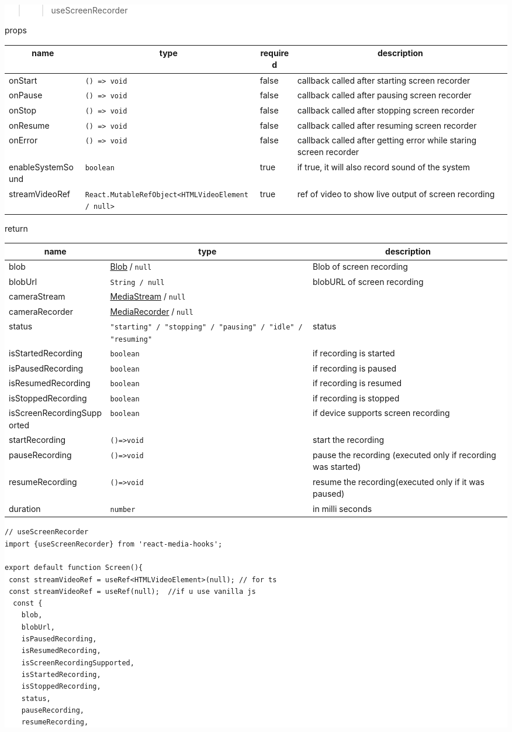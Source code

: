 >> useScreenRecorder

props

| name | type |required|description|
| --- | --- |---|---|
| onStart | `() => void` |false|callback called after starting screen recorder|
| onPause | `() => void` |false|callback called after pausing screen recorder|
| onStop | `() => void` |false|callback called after stopping screen recorder|
| onResume | `() => void` |false|callback called after resuming screen recorder|
| onError | `() => void` |false|callback called after getting error while staring screen recorder|
| enableSystemSound | `boolean` |true| if true, it will also record sound of the system|
| streamVideoRef | `React.MutableRefObject<HTMLVideoElement / null>` |true|ref of video to  show live output of screen recording|

return

| name | type |description|
| --- | --- |---|
| blob | [Blob](https://developer.mozilla.org/en-US/docs/Web/API/Blob) / `null` |Blob of screen recording|
| blobUrl |`String / null` |blobURL of screen recording|
| cameraStream | [MediaStream](https://developer.mozilla.org/en-US/docs/Web/API/MediaStream/MediaStream) / `null` ||
| cameraRecorder |  [MediaRecorder](https://developer.mozilla.org/en-US/docs/Web/API/MediaRecorder) / `null` ||
| status | `"starting" / "stopping" / "pausing" / "idle" / "resuming"` |status|
| isStartedRecording | `boolean` |if recording is started|
| isPausedRecording | `boolean` |if recording is paused|
| isResumedRecording | `boolean` |if recording is resumed|
| isStoppedRecording | `boolean` |if recording is stopped|
| isScreenRecordingSupported | `boolean` |if device supports screen recording|
| startRecording | `()=>void` |start the recording|
| pauseRecording | `()=>void` |pause the recording (executed only if recording was started)|
| resumeRecording | `()=>void` |resume the recording(executed only if it was paused)|
| duration | `number`  |in milli seconds|

```tsx
// useScreenRecorder
import {useScreenRecorder} from 'react-media-hooks';

export default function Screen(){
 const streamVideoRef = useRef<HTMLVideoElement>(null); // for ts
 const streamVideoRef = useRef(null);  //if u use vanilla js
  const {
    blob,
    blobUrl,
    isPausedRecording,
    isResumedRecording,
    isScreenRecordingSupported,
    isStartedRecording,
    isStoppedRecording,
    status,
    pauseRecording,
    resumeRecording,
```